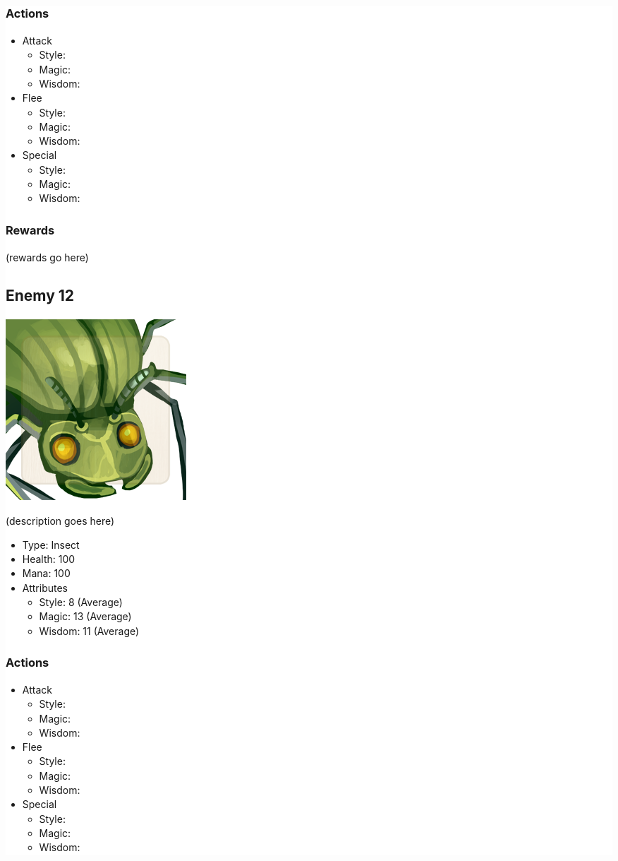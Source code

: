 ### Actions
* Attack
	* Style: 
	* Magic: 
	* Wisdom: 
* Flee
	* Style: 
	* Magic: 
	* Wisdom: 
* Special
	* Style: 
	* Magic: 
	* Wisdom: 

### Rewards
(rewards go here)


## Enemy 12
![Enemy 12](Images/insect_03.png)

(description goes here)

* Type: Insect
* Health: 100
* Mana: 100
* Attributes
	* Style: 8 (Average)
	* Magic: 13 (Average)
	* Wisdom: 11 (Average)

### Actions
* Attack
	* Style: 
	* Magic: 
	* Wisdom: 
* Flee
	* Style: 
	* Magic: 
	* Wisdom: 
* Special
	* Style: 
	* Magic: 
	* Wisdom: 
